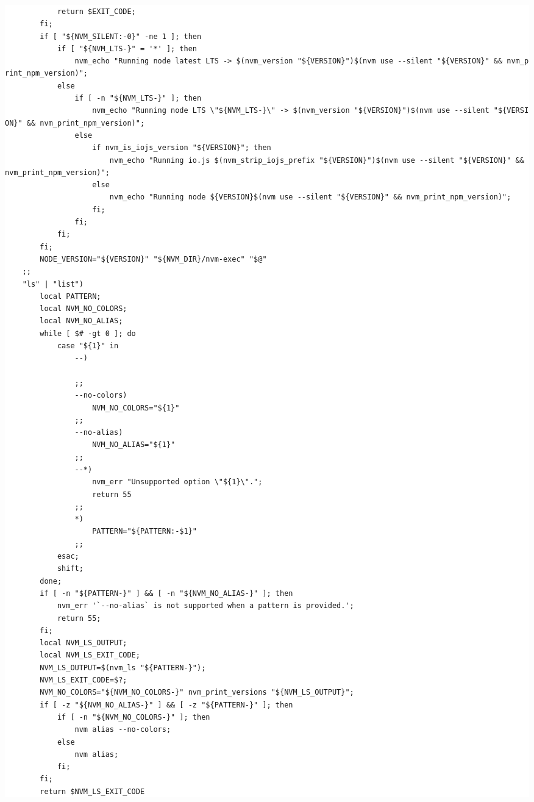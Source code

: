                 return $EXIT_CODE;
            fi;
            if [ "${NVM_SILENT:-0}" -ne 1 ]; then
                if [ "${NVM_LTS-}" = '*' ]; then
                    nvm_echo "Running node latest LTS -> $(nvm_version "${VERSION}")$(nvm use --silent "${VERSION}" && nvm_print_npm_version)";
                else
                    if [ -n "${NVM_LTS-}" ]; then
                        nvm_echo "Running node LTS \"${NVM_LTS-}\" -> $(nvm_version "${VERSION}")$(nvm use --silent "${VERSION}" && nvm_print_npm_version)";
                    else
                        if nvm_is_iojs_version "${VERSION}"; then
                            nvm_echo "Running io.js $(nvm_strip_iojs_prefix "${VERSION}")$(nvm use --silent "${VERSION}" && nvm_print_npm_version)";
                        else
                            nvm_echo "Running node ${VERSION}$(nvm use --silent "${VERSION}" && nvm_print_npm_version)";
                        fi;
                    fi;
                fi;
            fi;
            NODE_VERSION="${VERSION}" "${NVM_DIR}/nvm-exec" "$@"
        ;;
        "ls" | "list")
            local PATTERN;
            local NVM_NO_COLORS;
            local NVM_NO_ALIAS;
            while [ $# -gt 0 ]; do
                case "${1}" in 
                    --)

                    ;;
                    --no-colors)
                        NVM_NO_COLORS="${1}"
                    ;;
                    --no-alias)
                        NVM_NO_ALIAS="${1}"
                    ;;
                    --*)
                        nvm_err "Unsupported option \"${1}\".";
                        return 55
                    ;;
                    *)
                        PATTERN="${PATTERN:-$1}"
                    ;;
                esac;
                shift;
            done;
            if [ -n "${PATTERN-}" ] && [ -n "${NVM_NO_ALIAS-}" ]; then
                nvm_err '`--no-alias` is not supported when a pattern is provided.';
                return 55;
            fi;
            local NVM_LS_OUTPUT;
            local NVM_LS_EXIT_CODE;
            NVM_LS_OUTPUT=$(nvm_ls "${PATTERN-}");
            NVM_LS_EXIT_CODE=$?;
            NVM_NO_COLORS="${NVM_NO_COLORS-}" nvm_print_versions "${NVM_LS_OUTPUT}";
            if [ -z "${NVM_NO_ALIAS-}" ] && [ -z "${PATTERN-}" ]; then
                if [ -n "${NVM_NO_COLORS-}" ]; then
                    nvm alias --no-colors;
                else
                    nvm alias;
                fi;
            fi;
            return $NVM_LS_EXIT_CODE
